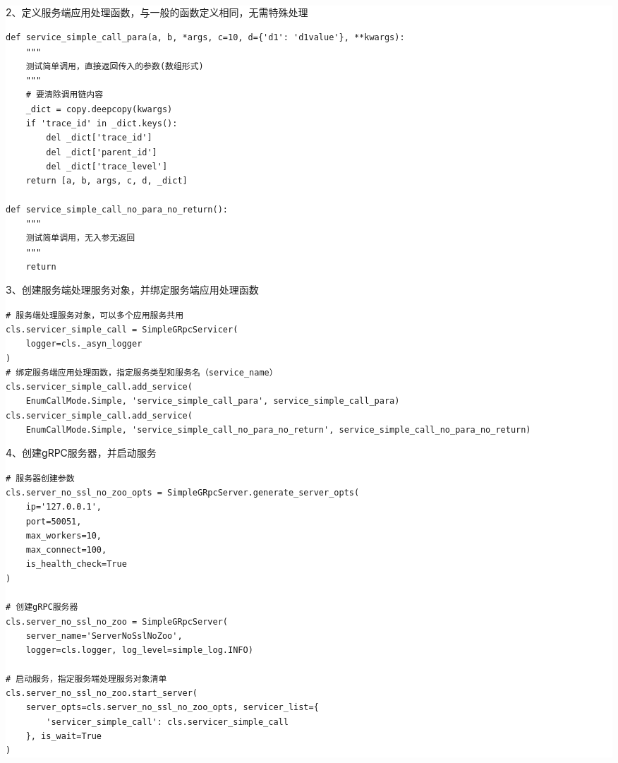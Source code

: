 2、定义服务端应用处理函数，与一般的函数定义相同，无需特殊处理

```
def service_simple_call_para(a, b, *args, c=10, d={'d1': 'd1value'}, **kwargs):
    """
    测试简单调用，直接返回传入的参数(数组形式)
    """
    # 要清除调用链内容
    _dict = copy.deepcopy(kwargs)
    if 'trace_id' in _dict.keys():
        del _dict['trace_id']
        del _dict['parent_id']
        del _dict['trace_level']
    return [a, b, args, c, d, _dict]

def service_simple_call_no_para_no_return():
    """
    测试简单调用，无入参无返回
    """
    return
```

3、创建服务端处理服务对象，并绑定服务端应用处理函数

```
# 服务端处理服务对象，可以多个应用服务共用
cls.servicer_simple_call = SimpleGRpcServicer(
    logger=cls._asyn_logger
)
# 绑定服务端应用处理函数，指定服务类型和服务名（service_name）
cls.servicer_simple_call.add_service(
    EnumCallMode.Simple, 'service_simple_call_para', service_simple_call_para)
cls.servicer_simple_call.add_service(
    EnumCallMode.Simple, 'service_simple_call_no_para_no_return', service_simple_call_no_para_no_return)
```

4、创建gRPC服务器，并启动服务

```
# 服务器创建参数
cls.server_no_ssl_no_zoo_opts = SimpleGRpcServer.generate_server_opts(
    ip='127.0.0.1',
    port=50051,
    max_workers=10,
    max_connect=100,
    is_health_check=True
)

# 创建gRPC服务器
cls.server_no_ssl_no_zoo = SimpleGRpcServer(
    server_name='ServerNoSslNoZoo',
    logger=cls.logger, log_level=simple_log.INFO)
    
# 启动服务，指定服务端处理服务对象清单
cls.server_no_ssl_no_zoo.start_server(
    server_opts=cls.server_no_ssl_no_zoo_opts, servicer_list={
        'servicer_simple_call': cls.servicer_simple_call
    }, is_wait=True
)
```
